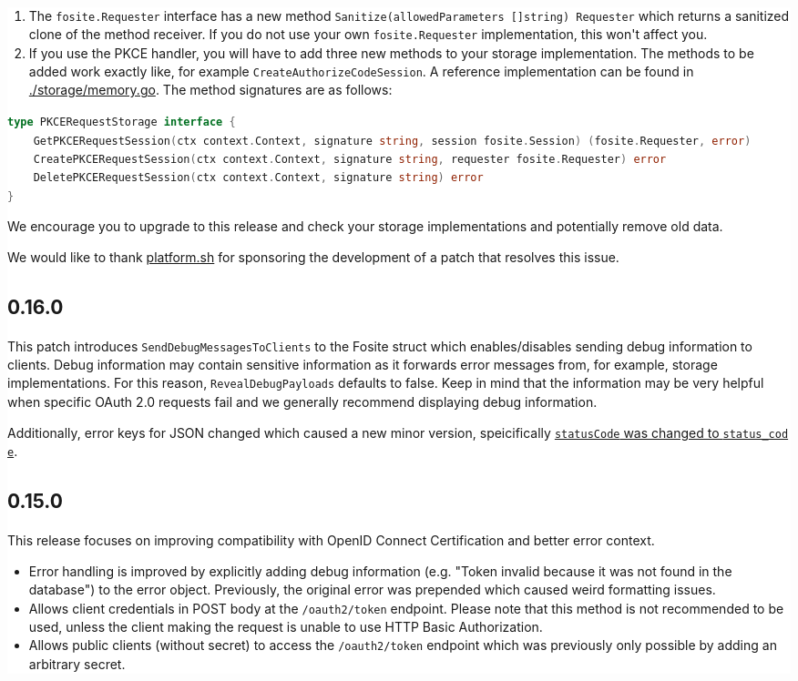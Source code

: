 1. The `fosite.Requester` interface has a new method
   `Sanitize(allowedParameters []string) Requester` which returns a sanitized
   clone of the method receiver. If you do not use your own `fosite.Requester`
   implementation, this won't affect you.
2. If you use the PKCE handler, you will have to add three new methods to your
   storage implementation. The methods to be added work exactly like, for
   example `CreateAuthorizeCodeSession`. A reference implementation can be found
   in [./storage/memory.go](./storage/memory.go). The method signatures are as
   follows:

```go
type PKCERequestStorage interface {
	GetPKCERequestSession(ctx context.Context, signature string, session fosite.Session) (fosite.Requester, error)
	CreatePKCERequestSession(ctx context.Context, signature string, requester fosite.Requester) error
	DeletePKCERequestSession(ctx context.Context, signature string) error
}
```

We encourage you to upgrade to this release and check your storage
implementations and potentially remove old data.

We would like to thank [platform.sh](https://www.platform.sh) for sponsoring the
development of a patch that resolves this issue.

## 0.16.0

This patch introduces `SendDebugMessagesToClients` to the Fosite struct which
enables/disables sending debug information to clients. Debug information may
contain sensitive information as it forwards error messages from, for example,
storage implementations. For this reason, `RevealDebugPayloads` defaults to
false. Keep in mind that the information may be very helpful when specific OAuth
2.0 requests fail and we generally recommend displaying debug information.

Additionally, error keys for JSON changed which caused a new minor version,
speicifically
[`statusCode` was changed to `status_code`](https://github.com/nomadhills/fosite/pull/242/files#diff-dd25e0e0a594c3f3592c1c717039b85eR221).

## 0.15.0

This release focuses on improving compatibility with OpenID Connect
Certification and better error context.

- Error handling is improved by explicitly adding debug information (e.g. "Token
  invalid because it was not found in the database") to the error object.
  Previously, the original error was prepended which caused weird formatting
  issues.
- Allows client credentials in POST body at the `/oauth2/token` endpoint. Please
  note that this method is not recommended to be used, unless the client making
  the request is unable to use HTTP Basic Authorization.
- Allows public clients (without secret) to access the `/oauth2/token` endpoint
  which was previously only possible by adding an arbitrary secret.
